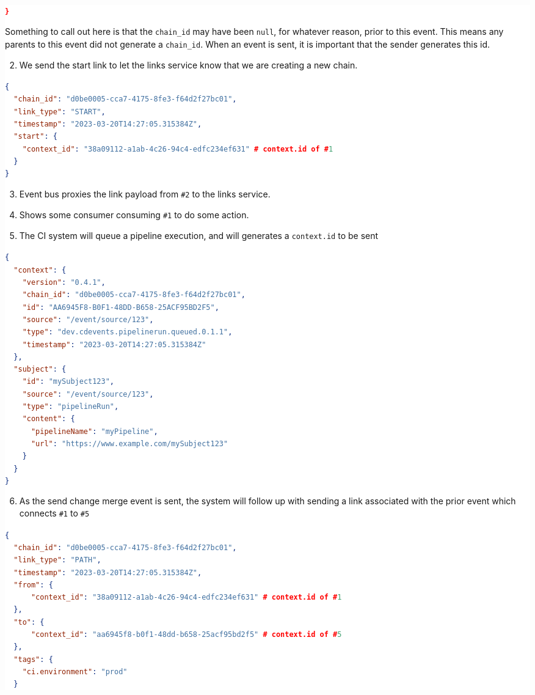 ```json
}
```

Something to call out here is that the `chain_id` may have been `null`, for
whatever reason, prior to this event. This means any parents to this event did
not generate a `chain_id`. When an event is sent, it is important that the
sender generates this id.

2. We send the start link to let the links service know that we are creating a
   new chain.

```json
{
  "chain_id": "d0be0005-cca7-4175-8fe3-f64d2f27bc01",
  "link_type": "START",
  "timestamp": "2023-03-20T14:27:05.315384Z",
  "start": {
    "context_id": "38a09112-a1ab-4c26-94c4-edfc234ef631" # context.id of #1
  }
}
```

3. Event bus proxies the link payload from `#2` to the links service.

4. Shows some consumer consuming `#1` to do some action.

5. The CI system will queue a pipeline execution, and will generates a
`context.id` to be sent

```json
{
  "context": {
    "version": "0.4.1",
    "chain_id": "d0be0005-cca7-4175-8fe3-f64d2f27bc01",
    "id": "AA6945F8-B0F1-48DD-B658-25ACF95BD2F5",
    "source": "/event/source/123",
    "type": "dev.cdevents.pipelinerun.queued.0.1.1",
    "timestamp": "2023-03-20T14:27:05.315384Z"
  },
  "subject": {
    "id": "mySubject123",
    "source": "/event/source/123",
    "type": "pipelineRun",
    "content": {
      "pipelineName": "myPipeline",
      "url": "https://www.example.com/mySubject123"
    }
  }
}
```

6. As the send change merge event is sent, the system will follow up with
sending a link associated with the prior event which connects `#1` to `#5`

```json
{
  "chain_id": "d0be0005-cca7-4175-8fe3-f64d2f27bc01",
  "link_type": "PATH",
  "timestamp": "2023-03-20T14:27:05.315384Z",
  "from": {
      "context_id": "38a09112-a1ab-4c26-94c4-edfc234ef631" # context.id of #1
  },
  "to": {
      "context_id": "aa6945f8-b0f1-48dd-b658-25acf95bd2f5" # context.id of #5
  },
  "tags": {
    "ci.environment": "prod"
  }
```